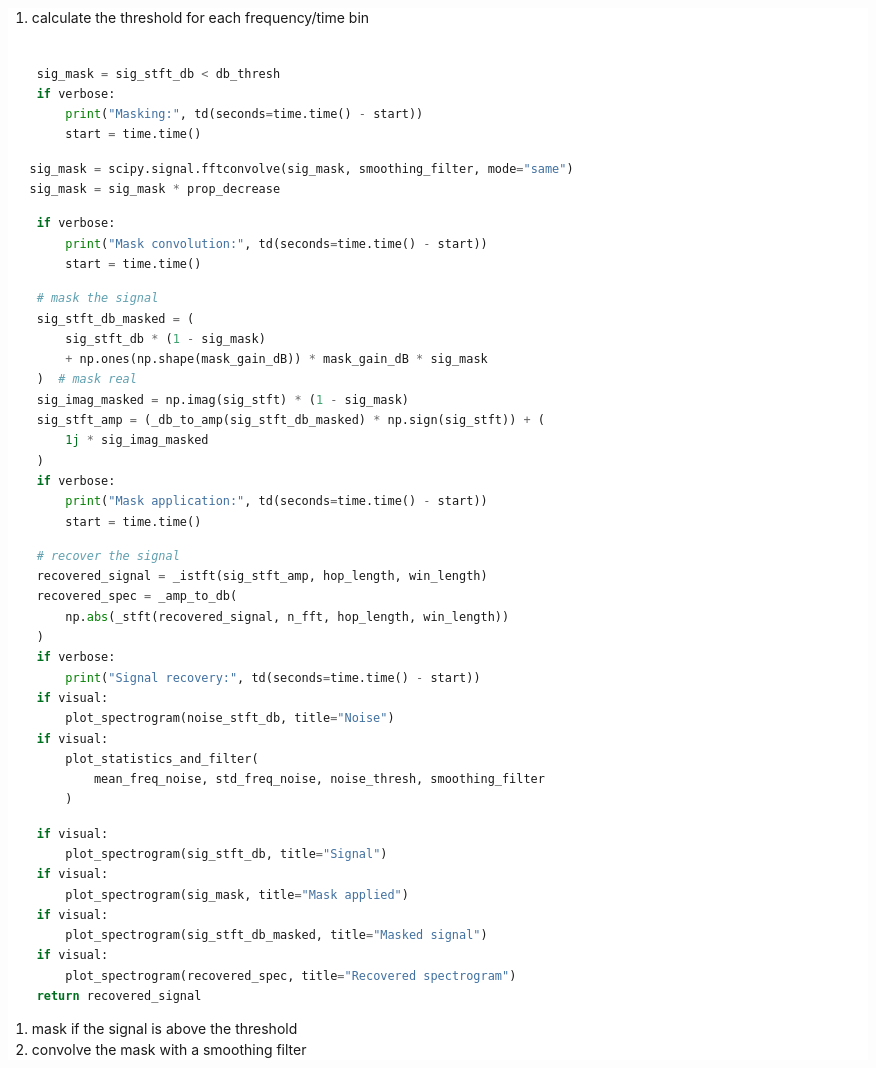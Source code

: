 1. calculate the threshold for each frequency/time bin

~~~python 

    sig_mask = sig_stft_db < db_thresh
    if verbose:
        print("Masking:", td(seconds=time.time() - start))
        start = time.time()
 ~~~
 ~~~python    
    sig_mask = scipy.signal.fftconvolve(sig_mask, smoothing_filter, mode="same")
    sig_mask = sig_mask * prop_decrease
~~~
~~~python     
    if verbose:
        print("Mask convolution:", td(seconds=time.time() - start))
        start = time.time()
~~~   
~~~python     
    # mask the signal
    sig_stft_db_masked = (
        sig_stft_db * (1 - sig_mask)
        + np.ones(np.shape(mask_gain_dB)) * mask_gain_dB * sig_mask
    )  # mask real
    sig_imag_masked = np.imag(sig_stft) * (1 - sig_mask)
    sig_stft_amp = (_db_to_amp(sig_stft_db_masked) * np.sign(sig_stft)) + (
        1j * sig_imag_masked
    )
    if verbose:
        print("Mask application:", td(seconds=time.time() - start))
        start = time.time()
~~~  
~~~python      
    # recover the signal
    recovered_signal = _istft(sig_stft_amp, hop_length, win_length)
    recovered_spec = _amp_to_db(
        np.abs(_stft(recovered_signal, n_fft, hop_length, win_length))
    )
    if verbose:
        print("Signal recovery:", td(seconds=time.time() - start))        
    if visual:
        plot_spectrogram(noise_stft_db, title="Noise")
    if visual:
        plot_statistics_and_filter(
            mean_freq_noise, std_freq_noise, noise_thresh, smoothing_filter
        )
~~~
~~~python        
    if visual:
        plot_spectrogram(sig_stft_db, title="Signal")
    if visual:
        plot_spectrogram(sig_mask, title="Mask applied")
    if visual:
        plot_spectrogram(sig_stft_db_masked, title="Masked signal")
    if visual:
        plot_spectrogram(recovered_spec, title="Recovered spectrogram")
    return recovered_signal

~~~
1.  mask if the signal is above the threshold
2. convolve the mask with a smoothing filter
